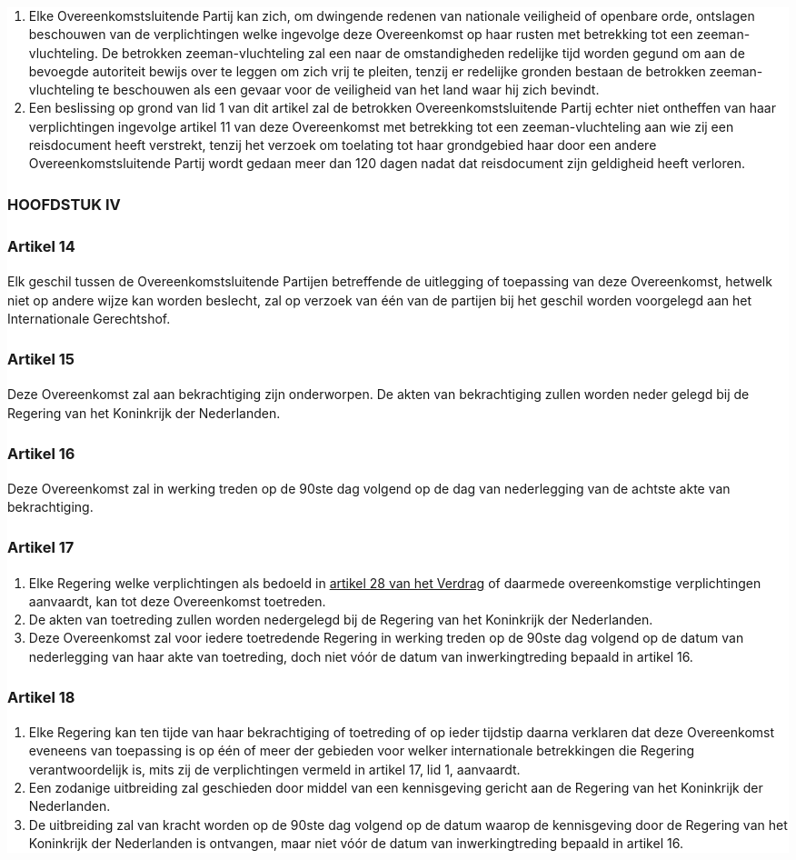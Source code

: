 1. Elke Overeenkomstsluitende Partij kan zich, om dwingende redenen van nationale veiligheid of openbare orde, ontslagen beschouwen van de verplichtingen welke ingevolge deze Overeenkomst op haar rusten met betrekking tot een zeeman-vluchteling. De betrokken zeeman-vluchteling zal een naar de omstandigheden redelijke tijd worden gegund om aan de bevoegde autoriteit bewijs over te leggen om zich vrij te pleiten, tenzij er redelijke gronden bestaan de betrokken zeeman-vluchteling te beschouwen als een gevaar voor de veiligheid van het land waar hij zich bevindt.
2. Een beslissing op grond van lid 1 van dit artikel zal de betrokken Overeenkomstsluitende Partij echter niet ontheffen van haar verplichtingen ingevolge artikel 11 van deze Overeenkomst met betrekking tot een zeeman-vluchteling aan wie zij een reisdocument heeft verstrekt, tenzij het verzoek om toelating tot haar grondgebied haar door een andere Overeenkomstsluitende Partij wordt gedaan meer dan 120 dagen nadat dat reisdocument zijn geldigheid heeft verloren.

### HOOFDSTUK  IV  

### Artikel  14  

Elk geschil tussen de Overeenkomstsluitende Partijen betreffende de uitlegging of toepassing van deze Overeenkomst, hetwelk niet op andere wijze kan worden beslecht, zal op verzoek van één van de partijen bij het geschil worden voorgelegd aan het Internationale Gerechtshof.

### Artikel  15  

Deze Overeenkomst zal aan bekrachtiging zijn onderworpen. De akten van bekrachtiging zullen worden neder gelegd bij de Regering van het Koninkrijk der Nederlanden.

### Artikel  16  

Deze Overeenkomst zal in werking treden op de 90ste dag volgend op de dag van nederlegging van de achtste akte van bekrachtiging.

### Artikel  17  

1. Elke Regering welke verplichtingen als bedoeld in [artikel 28 van het Verdrag](../../../../../../../verdrag/vluchtelingenverdrag/BWBV0001002/README.md) of daarmede overeenkomstige verplichtingen aanvaardt, kan tot deze Overeenkomst toetreden.
2. De akten van toetreding zullen worden nedergelegd bij de Regering van het Koninkrijk der Nederlanden.
3. Deze Overeenkomst zal voor iedere toetredende Regering in werking treden op de 90ste dag volgend op de datum van nederlegging van haar akte van toetreding, doch niet vóór de datum van inwerkingtreding bepaald in artikel 16.

### Artikel  18  

1. Elke Regering kan ten tijde van haar bekrachtiging of toetreding of op ieder tijdstip daarna verklaren dat deze Overeenkomst eveneens van toepassing is op één of meer der gebieden voor welker internationale betrekkingen die Regering verantwoordelijk is, mits zij de verplichtingen vermeld in artikel 17, lid 1, aanvaardt.
2. Een zodanige uitbreiding zal geschieden door middel van een kennisgeving gericht aan de Regering van het Koninkrijk der Nederlanden.
3. De uitbreiding zal van kracht worden op de 90ste dag volgend op de datum waarop de kennisgeving door de Regering van het Koninkrijk der Nederlanden is ontvangen, maar niet vóór de datum van inwerkingtreding bepaald in artikel 16.
